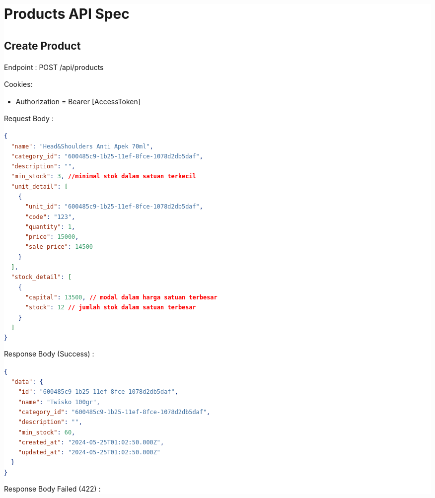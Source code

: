 # Products API Spec

## Create Product

Endpoint : POST /api/products

Cookies:

- Authorization = Bearer [AccessToken]

Request Body :

```json
{
  "name": "Head&Shoulders Anti Apek 70ml",
  "category_id": "600485c9-1b25-11ef-8fce-1078d2db5daf",
  "description": "",
  "min_stock": 3, //minimal stok dalam satuan terkecil
  "unit_detail": [
    {
      "unit_id": "600485c9-1b25-11ef-8fce-1078d2db5daf",
      "code": "123",
      "quantity": 1,
      "price": 15000,
      "sale_price": 14500
    }
  ],
  "stock_detail": [
    {
      "capital": 13500, // modal dalam harga satuan terbesar
      "stock": 12 // jumlah stok dalam satuan terbesar
    }
  ]
}
```

Response Body (Success) :

```json
{
  "data": {
    "id": "600485c9-1b25-11ef-8fce-1078d2db5daf",
    "name": "Twisko 100gr",
    "category_id": "600485c9-1b25-11ef-8fce-1078d2db5daf",
    "description": "",
    "min_stock": 60,
    "created_at": "2024-05-25T01:02:50.000Z",
    "updated_at": "2024-05-25T01:02:50.000Z"
  }
}
```

Response Body Failed (422) :

